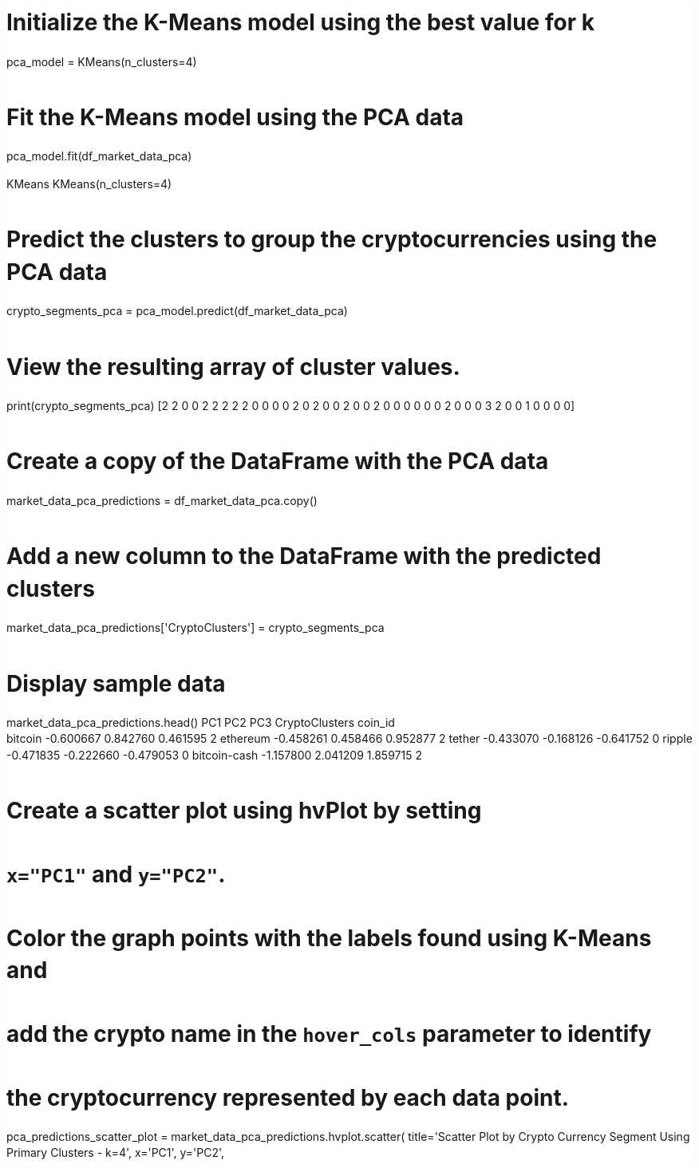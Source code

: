 
# Initialize the K-Means model using the best value for k
pca_model = KMeans(n_clusters=4)

# Fit the K-Means model using the PCA data
pca_model.fit(df_market_data_pca)

KMeans
KMeans(n_clusters=4)

# Predict the clusters to group the cryptocurrencies using the PCA data
crypto_segments_pca = pca_model.predict(df_market_data_pca)
​
# View the resulting array of cluster values.
print(crypto_segments_pca)
[2 2 0 0 2 2 2 2 2 0 0 0 0 2 0 2 0 0 2 0 0 2 0 0 0 0 0 0 2 0 0 0 3 2 0 0 1
 0 0 0 0]

# Create a copy of the DataFrame with the PCA data
market_data_pca_predictions = df_market_data_pca.copy()
​
# Add a new column to the DataFrame with the predicted clusters
market_data_pca_predictions['CryptoClusters'] = crypto_segments_pca
​
# Display sample data
market_data_pca_predictions.head()
PC1	PC2	PC3	CryptoClusters
coin_id				
bitcoin	-0.600667	0.842760	0.461595	2
ethereum	-0.458261	0.458466	0.952877	2
tether	-0.433070	-0.168126	-0.641752	0
ripple	-0.471835	-0.222660	-0.479053	0
bitcoin-cash	-1.157800	2.041209	1.859715	2

# Create a scatter plot using hvPlot by setting 
# `x="PC1"` and `y="PC2"`. 
# Color the graph points with the labels found using K-Means and 
# add the crypto name in the `hover_cols` parameter to identify 
# the cryptocurrency represented by each data point.
pca_predictions_scatter_plot = market_data_pca_predictions.hvplot.scatter(
    title='Scatter Plot by Crypto Currency Segment Using Primary Clusters - k=4',
    x='PC1',
    y='PC2',